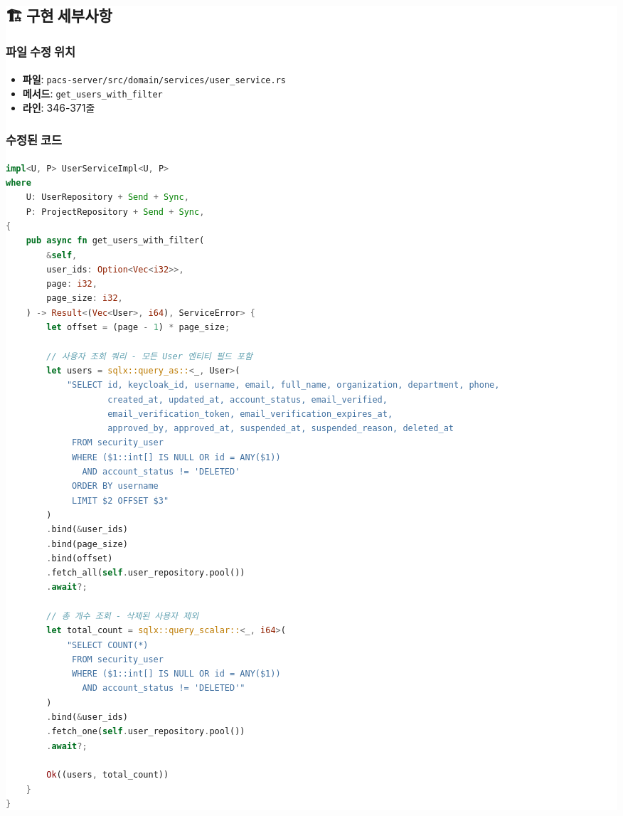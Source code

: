 ## 🏗️ 구현 세부사항

### 파일 수정 위치
- **파일**: `pacs-server/src/domain/services/user_service.rs`
- **메서드**: `get_users_with_filter`
- **라인**: 346-371줄

### 수정된 코드

```rust
impl<U, P> UserServiceImpl<U, P>
where
    U: UserRepository + Send + Sync,
    P: ProjectRepository + Send + Sync,
{
    pub async fn get_users_with_filter(
        &self,
        user_ids: Option<Vec<i32>>,
        page: i32,
        page_size: i32,
    ) -> Result<(Vec<User>, i64), ServiceError> {
        let offset = (page - 1) * page_size;

        // 사용자 조회 쿼리 - 모든 User 엔티티 필드 포함
        let users = sqlx::query_as::<_, User>(
            "SELECT id, keycloak_id, username, email, full_name, organization, department, phone, 
                    created_at, updated_at, account_status, email_verified, 
                    email_verification_token, email_verification_expires_at, 
                    approved_by, approved_at, suspended_at, suspended_reason, deleted_at
             FROM security_user
             WHERE ($1::int[] IS NULL OR id = ANY($1))
               AND account_status != 'DELETED'
             ORDER BY username
             LIMIT $2 OFFSET $3"
        )
        .bind(&user_ids)
        .bind(page_size)
        .bind(offset)
        .fetch_all(self.user_repository.pool())
        .await?;

        // 총 개수 조회 - 삭제된 사용자 제외
        let total_count = sqlx::query_scalar::<_, i64>(
            "SELECT COUNT(*)
             FROM security_user
             WHERE ($1::int[] IS NULL OR id = ANY($1))
               AND account_status != 'DELETED'"
        )
        .bind(&user_ids)
        .fetch_one(self.user_repository.pool())
        .await?;

        Ok((users, total_count))
    }
}
```
